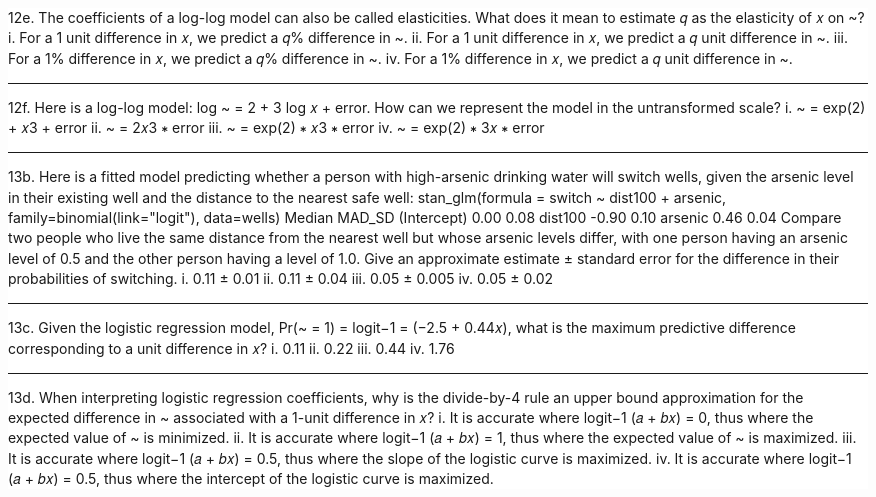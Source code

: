 12e. The coefficients of a log-log model can also be called elasticities. What does it mean to
estimate 𝑞 as the elasticity of 𝑥 on ~?
i. For a 1 unit difference in 𝑥, we predict a 𝑞% difference in ~.
ii. For a 1 unit difference in 𝑥, we predict a 𝑞 unit difference in ~.
iii. For a 1% difference in 𝑥, we predict a 𝑞% difference in ~.
iv. For a 1% difference in 𝑥, we predict a 𝑞 unit difference in ~.

-----------------------------------

12f. Here is a log-log model: log ~ = 2 + 3 log 𝑥 + error. How can we represent the model in the
untransformed scale?
i. ~ = exp(2) + 𝑥3 + error
ii. ~ = 2𝑥3 ∗ error
iii. ~ = exp(2) ∗ 𝑥3 ∗ error
iv. ~ = exp(2) ∗ 3𝑥 ∗ error

-----------------------------------

13b. Here is a fitted model predicting whether a person with high-arsenic drinking water will switch
wells, given the arsenic level in their existing well and the distance to the nearest safe well:
stan_glm(formula = switch ~ dist100 + arsenic,
family=binomial(link="logit"), data=wells)
Median MAD_SD
(Intercept) 0.00 0.08
dist100 -0.90 0.10
arsenic 0.46 0.04
Compare two people who live the same distance from the nearest well but whose arsenic
levels differ, with one person having an arsenic level of 0.5 and the other person having a level
of 1.0. Give an approximate estimate ± standard error for the difference in their probabilities
of switching.
i. 0.11 ± 0.01
ii. 0.11 ± 0.04
iii. 0.05 ± 0.005
iv. 0.05 ± 0.02

-----------------------------------

13c. Given the logistic regression model, Pr(~ = 1) = logit−1 = (−2.5 + 0.44𝑥), what is the
maximum predictive difference corresponding to a unit difference in 𝑥?
i. 0.11
ii. 0.22
iii. 0.44
iv. 1.76

-----------------------------------

13d. When interpreting logistic regression coefficients, why is the divide-by-4 rule an upper bound
approximation for the expected difference in ~ associated with a 1-unit difference in 𝑥?
i. It is accurate where logit−1 (𝑎 + 𝑏𝑥) = 0, thus where the expected value of ~ is minimized.
ii. It is accurate where logit−1 (𝑎 + 𝑏𝑥) = 1, thus where the expected value of ~ is maximized.
iii. It is accurate where logit−1 (𝑎 + 𝑏𝑥) = 0.5, thus where the slope of the logistic curve is
maximized.
iv. It is accurate where logit−1 (𝑎 + 𝑏𝑥) = 0.5, thus where the intercept of the logistic curve
is maximized.

